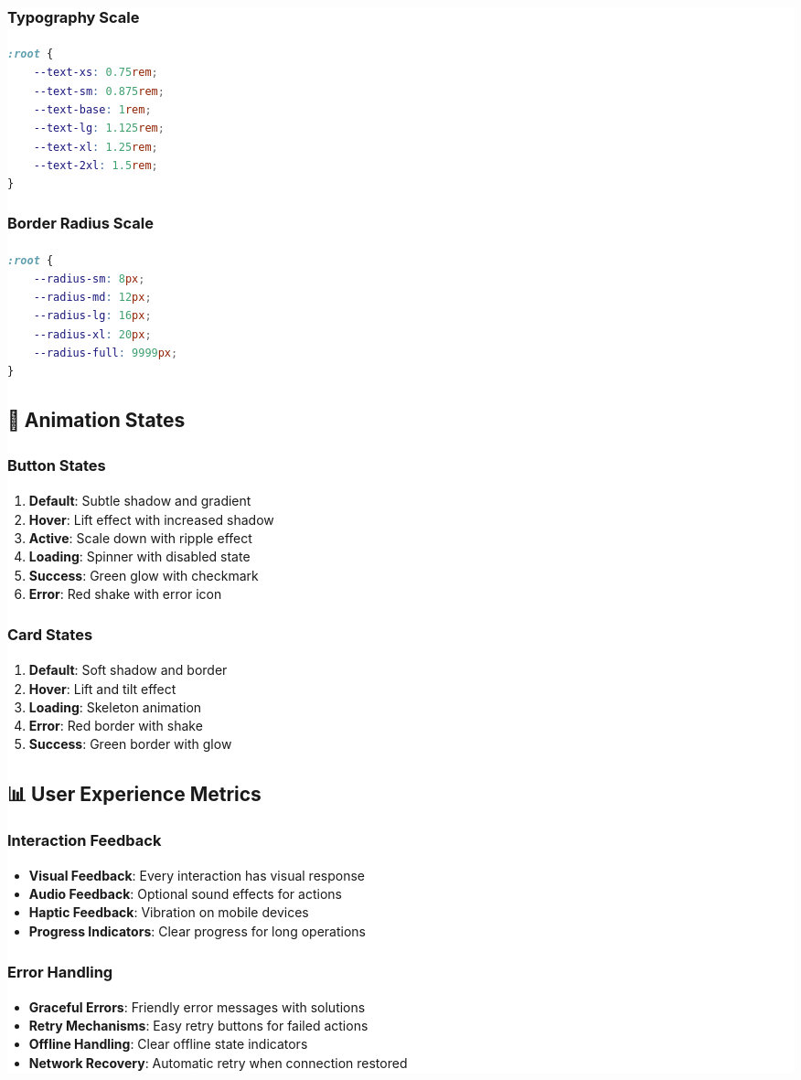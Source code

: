 ### Typography Scale
```css
:root {
    --text-xs: 0.75rem;
    --text-sm: 0.875rem;
    --text-base: 1rem;
    --text-lg: 1.125rem;
    --text-xl: 1.25rem;
    --text-2xl: 1.5rem;
}
```

### Border Radius Scale
```css
:root {
    --radius-sm: 8px;
    --radius-md: 12px;
    --radius-lg: 16px;
    --radius-xl: 20px;
    --radius-full: 9999px;
}
```

## 🔄 Animation States

### Button States
1. **Default**: Subtle shadow and gradient
2. **Hover**: Lift effect with increased shadow
3. **Active**: Scale down with ripple effect
4. **Loading**: Spinner with disabled state
5. **Success**: Green glow with checkmark
6. **Error**: Red shake with error icon

### Card States
1. **Default**: Soft shadow and border
2. **Hover**: Lift and tilt effect
3. **Loading**: Skeleton animation
4. **Error**: Red border with shake
5. **Success**: Green border with glow

## 📊 User Experience Metrics

### Interaction Feedback
- **Visual Feedback**: Every interaction has visual response
- **Audio Feedback**: Optional sound effects for actions
- **Haptic Feedback**: Vibration on mobile devices
- **Progress Indicators**: Clear progress for long operations

### Error Handling
- **Graceful Errors**: Friendly error messages with solutions
- **Retry Mechanisms**: Easy retry buttons for failed actions
- **Offline Handling**: Clear offline state indicators
- **Network Recovery**: Automatic retry when connection restored
